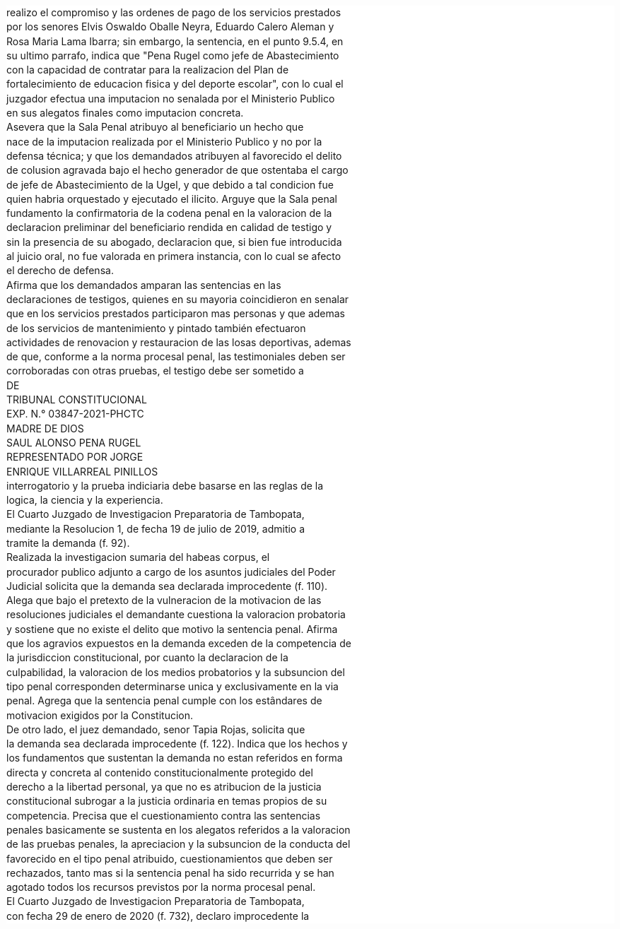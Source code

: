 realizo el compromiso y las ordenes de pago de los servicios prestados  
por los senores Elvis Oswaldo Oballe Neyra, Eduardo Calero Aleman y  
Rosa Maria Lama Ibarra; sin embargo, la sentencia, en el punto 9.5.4, en  
su ultimo parrafo, indica que "Pena Rugel como jefe de Abastecimiento  
con la capacidad de contratar para la realizacion del Plan de  
fortalecimiento de educacion fisica y del deporte escolar", con lo cual el  
juzgador efectua una imputacion no senalada por el Ministerio Publico  
en sus alegatos finales como imputacion concreta.  
Asevera que la Sala Penal atribuyo al beneficiario un hecho que  
nace de la imputacion realizada por el Ministerio Publico y no por la  
defensa técnica; y que los demandados atribuyen al favorecido el delito  
de colusion agravada bajo el hecho generador de que ostentaba el cargo  
de jefe de Abastecimiento de la Ugel, y que debido a tal condicion fue  
quien habria orquestado y ejecutado el ilicito. Arguye que la Sala penal  
fundamento la confirmatoria de la codena penal en la valoracion de la  
declaracion preliminar del beneficiario rendida en calidad de testigo y  
sin la presencia de su abogado, declaracion que, si bien fue introducida  
al juicio oral, no fue valorada en primera instancia, con lo cual se afecto  
el derecho de defensa.  
Afirma que los demandados amparan las sentencias en las  
declaraciones de testigos, quienes en su mayoria coincidieron en senalar  
que en los servicios prestados participaron mas personas y que ademas  
de los servicios de mantenimiento y pintado también efectuaron  
actividades de renovacion y restauracion de las losas deportivas, ademas  
de que, conforme a la norma procesal penal, las testimoniales deben ser  
corroboradas con otras pruebas, el testigo debe ser sometido a  
DE  
TRIBUNAL CONSTITUCIONAL  
EXP. N.° 03847-2021-PHCTC  
MADRE DE DIOS  
SAUL ALONSO PENA RUGEL  
REPRESENTADO POR JORGE  
ENRIQUE VILLARREAL PINILLOS  
interrogatorio y la prueba indiciaria debe basarse en las reglas de la  
logica, la ciencia y la experiencia.  
El Cuarto Juzgado de Investigacion Preparatoria de Tambopata,  
mediante la Resolucion 1, de fecha 19 de julio de 2019, admitio a  
tramite la demanda (f. 92).  
Realizada la investigacion sumaria del habeas corpus, el  
procurador publico adjunto a cargo de los asuntos judiciales del Poder  
Judicial solicita que la demanda sea declarada improcedente (f. 110).  
Alega que bajo el pretexto de la vulneracion de la motivacion de las  
resoluciones judiciales el demandante cuestiona la valoracion probatoria  
y sostiene que no existe el delito que motivo la sentencia penal. Afirma  
que los agravios expuestos en la demanda exceden de la competencia de  
la jurisdiccion constitucional, por cuanto la declaracion de la  
culpabilidad, la valoracion de los medios probatorios y la subsuncion del  
tipo penal corresponden determinarse unica y exclusivamente en la via  
penal. Agrega que la sentencia penal cumple con los estândares de  
motivacion exigidos por la Constitucion.  
De otro lado, el juez demandado, senor Tapia Rojas, solicita que  
la demanda sea declarada improcedente (f. 122). Indica que los hechos y  
los fundamentos que sustentan la demanda no estan referidos en forma  
directa y concreta al contenido constitucionalmente protegido del  
derecho a la libertad personal, ya que no es atribucion de la justicia  
constitucional subrogar a la justicia ordinaria en temas propios de su  
competencia. Precisa que el cuestionamiento contra las sentencias  
penales basicamente se sustenta en los alegatos referidos a la valoracion  
de las pruebas penales, la apreciacion y la subsuncion de la conducta del  
favorecido en el tipo penal atribuido, cuestionamientos que deben ser  
rechazados, tanto mas si la sentencia penal ha sido recurrida y se han  
agotado todos los recursos previstos por la norma procesal penal.  
El Cuarto Juzgado de Investigacion Preparatoria de Tambopata,  
con fecha 29 de enero de 2020 (f. 732), declaro improcedente la  